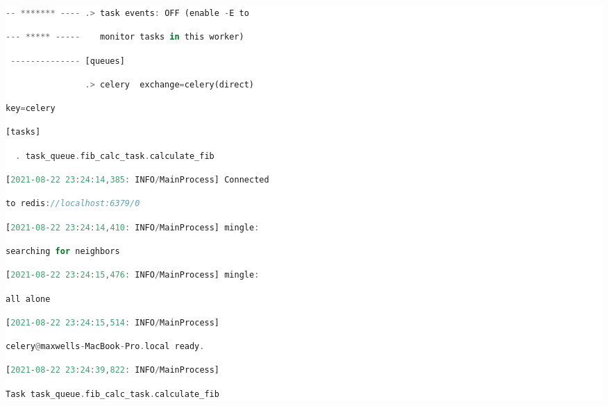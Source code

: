 ```rs
-- ******* ---- .> task events: OFF (enable -E to
```

```rs
--- ***** -----    monitor tasks in this worker)
```

```rs
 -------------- [queues]
```

```rs
                .> celery  exchange=celery(direct) 
```

```rs
key=celery               
```

```rs
[tasks]
```

```rs
  . task_queue.fib_calc_task.calculate_fib
```

```rs
[2021-08-22 23:24:14,385: INFO/MainProcess] Connected 
```

```rs
to redis://localhost:6379/0
```

```rs
[2021-08-22 23:24:14,410: INFO/MainProcess] mingle: 
```

```rs
searching for neighbors
```

```rs
[2021-08-22 23:24:15,476: INFO/MainProcess] mingle: 
```

```rs
all alone
```

```rs
[2021-08-22 23:24:15,514: INFO/MainProcess] 
```

```rs
celery@maxwells-MacBook-Pro.local ready.
```

```rs
[2021-08-22 23:24:39,822: INFO/MainProcess] 
```

```rs
Task task_queue.fib_calc_task.calculate_fib
```
